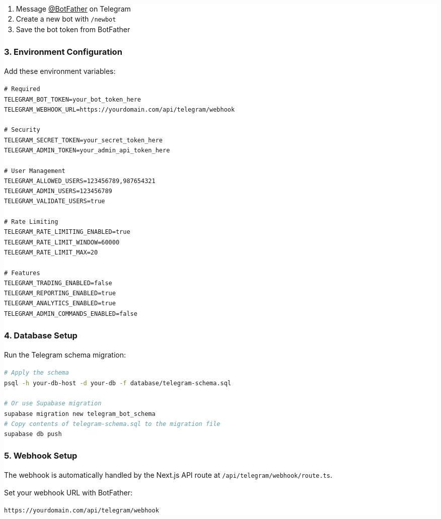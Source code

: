 1. Message [@BotFather](https://t.me/BotFather) on Telegram
2. Create a new bot with `/newbot`
3. Save the bot token from BotFather

### 3. Environment Configuration

Add these environment variables:

```env
# Required
TELEGRAM_BOT_TOKEN=your_bot_token_here
TELEGRAM_WEBHOOK_URL=https://yourdomain.com/api/telegram/webhook

# Security
TELEGRAM_SECRET_TOKEN=your_secret_token_here
TELEGRAM_ADMIN_TOKEN=your_admin_api_token_here

# User Management
TELEGRAM_ALLOWED_USERS=123456789,987654321
TELEGRAM_ADMIN_USERS=123456789
TELEGRAM_VALIDATE_USERS=true

# Rate Limiting
TELEGRAM_RATE_LIMITING_ENABLED=true
TELEGRAM_RATE_LIMIT_WINDOW=60000
TELEGRAM_RATE_LIMIT_MAX=20

# Features
TELEGRAM_TRADING_ENABLED=false
TELEGRAM_REPORTING_ENABLED=true
TELEGRAM_ANALYTICS_ENABLED=true
TELEGRAM_ADMIN_COMMANDS_ENABLED=false
```

### 4. Database Setup

Run the Telegram schema migration:

```bash
# Apply the schema
psql -h your-db-host -d your-db -f database/telegram-schema.sql

# Or use Supabase migration
supabase migration new telegram_bot_schema
# Copy contents of telegram-schema.sql to the migration file
supabase db push
```

### 5. Webhook Setup

The webhook is automatically handled by the Next.js API route at `/api/telegram/webhook/route.ts`.

Set your webhook URL with BotFather:
```
https://yourdomain.com/api/telegram/webhook
```
